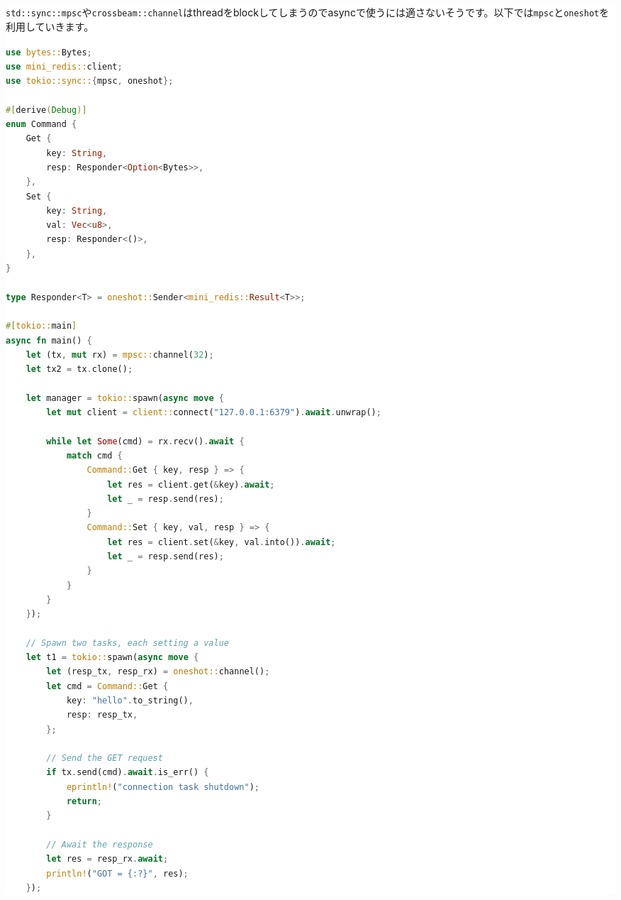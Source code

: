 `std::sync::mpsc`や`crossbeam::channel`はthreadをblockしてしまうのでasyncで使うには適さないそうです。以下では`mpsc`と`oneshot`を利用していきます。

```rust
use bytes::Bytes;
use mini_redis::client;
use tokio::sync::{mpsc, oneshot};

#[derive(Debug)]
enum Command {
    Get {
        key: String,
        resp: Responder<Option<Bytes>>,
    },
    Set {
        key: String,
        val: Vec<u8>,
        resp: Responder<()>,
    },
}

type Responder<T> = oneshot::Sender<mini_redis::Result<T>>;

#[tokio::main]
async fn main() {
    let (tx, mut rx) = mpsc::channel(32);
    let tx2 = tx.clone();

    let manager = tokio::spawn(async move {
        let mut client = client::connect("127.0.0.1:6379").await.unwrap();

        while let Some(cmd) = rx.recv().await {
            match cmd {
                Command::Get { key, resp } => {
                    let res = client.get(&key).await;
                    let _ = resp.send(res);
                }
                Command::Set { key, val, resp } => {
                    let res = client.set(&key, val.into()).await;
                    let _ = resp.send(res);
                }
            }
        }
    });

    // Spawn two tasks, each setting a value
    let t1 = tokio::spawn(async move {
        let (resp_tx, resp_rx) = oneshot::channel();
        let cmd = Command::Get {
            key: "hello".to_string(),
            resp: resp_tx,
        };

        // Send the GET request
        if tx.send(cmd).await.is_err() {
            eprintln!("connection task shutdown");
            return;
        }

        // Await the response
        let res = resp_rx.await;
        println!("GOT = {:?}", res);
    });

```

[^tokio030]: https://github.com/tokio-rs/tokio/releases/tag/tokio-0.3.0  
[^Future::Poll]: https://doc.rust-lang.org/std/future/trait.Future.html#tymethod.poll